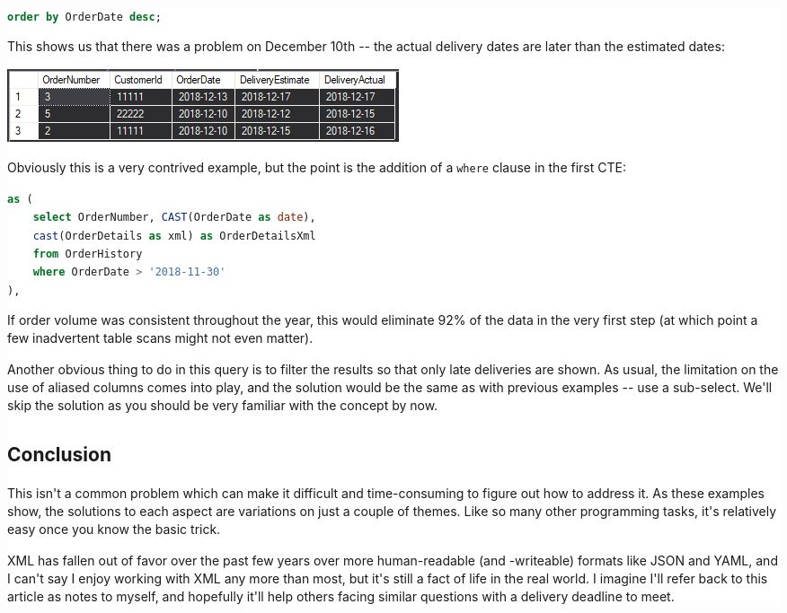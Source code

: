 ```sql
order by OrderDate desc;
```

This shows us that there was a problem on December 10th -- the actual delivery dates are later than the estimated dates:

![Limiting Result Size](/assets/2018/12-16/limiting_result_size.png)

Obviously this is a very contrived example, but the point is the addition of a `where` clause in the first CTE:

```sql
as (
    select OrderNumber, CAST(OrderDate as date),  
    cast(OrderDetails as xml) as OrderDetailsXml
    from OrderHistory
    where OrderDate > '2018-11-30'
),
```

 If order volume was consistent throughout the year, this would eliminate 92% of the data in the very first step (at which point a few inadvertent table scans might not even matter).

Another obvious thing to do in this query is to filter the results so that only late deliveries are shown. As usual, the limitation on the use of aliased columns comes into play, and the solution would be the same as with previous examples -- use a sub-select. We'll skip the solution as you should be very familiar with the concept by now.

## Conclusion

This isn't a common problem which can make it difficult and time-consuming to figure out how to address it. As these examples show, the solutions to each aspect are variations on just a couple of themes. Like so many other programming tasks, it's relatively easy once you know the basic trick.

XML has fallen out of favor over the past few years over more human-readable (and -writeable) formats like JSON and YAML, and I can't say I enjoy working with XML any more than most, but it's still a fact of life in the real world. I imagine I'll refer back to this article as notes to myself, and hopefully it'll help others facing similar questions with a delivery deadline to meet.
